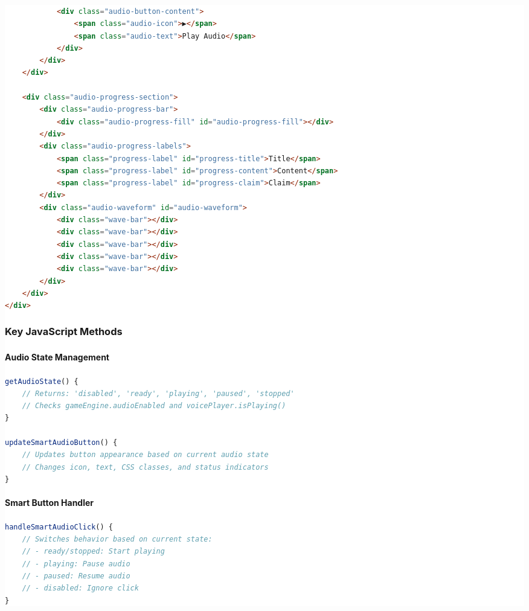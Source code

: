 ```html
            <div class="audio-button-content">
                <span class="audio-icon">▶️</span>
                <span class="audio-text">Play Audio</span>
            </div>
        </div>
    </div>
    
    <div class="audio-progress-section">
        <div class="audio-progress-bar">
            <div class="audio-progress-fill" id="audio-progress-fill"></div>
        </div>
        <div class="audio-progress-labels">
            <span class="progress-label" id="progress-title">Title</span>
            <span class="progress-label" id="progress-content">Content</span>
            <span class="progress-label" id="progress-claim">Claim</span>
        </div>
        <div class="audio-waveform" id="audio-waveform">
            <div class="wave-bar"></div>
            <div class="wave-bar"></div>
            <div class="wave-bar"></div>
            <div class="wave-bar"></div>
            <div class="wave-bar"></div>
        </div>
    </div>
</div>
```

### Key JavaScript Methods

#### Audio State Management
```javascript
getAudioState() {
    // Returns: 'disabled', 'ready', 'playing', 'paused', 'stopped'
    // Checks gameEngine.audioEnabled and voicePlayer.isPlaying()
}

updateSmartAudioButton() {
    // Updates button appearance based on current audio state
    // Changes icon, text, CSS classes, and status indicators
}
```

#### Smart Button Handler
```javascript
handleSmartAudioClick() {
    // Switches behavior based on current state:
    // - ready/stopped: Start playing
    // - playing: Pause audio
    // - paused: Resume audio
    // - disabled: Ignore click
}
```
